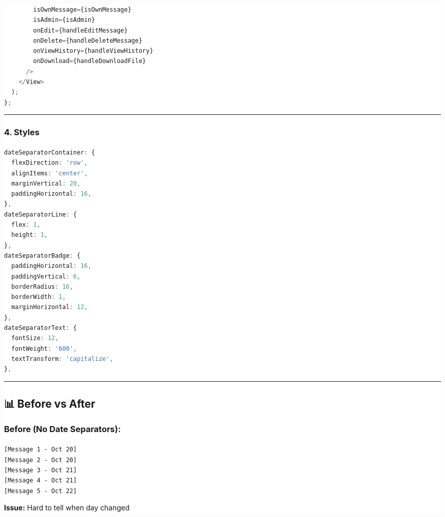 ```typescript
        isOwnMessage={isOwnMessage}
        isAdmin={isAdmin}
        onEdit={handleEditMessage}
        onDelete={handleDeleteMessage}
        onViewHistory={handleViewHistory}
        onDownload={handleDownloadFile}
      />
    </View>
  );
};
```

---

### 4. Styles

```typescript
dateSeparatorContainer: {
  flexDirection: 'row',
  alignItems: 'center',
  marginVertical: 20,
  paddingHorizontal: 16,
},
dateSeparatorLine: {
  flex: 1,
  height: 1,
},
dateSeparatorBadge: {
  paddingHorizontal: 16,
  paddingVertical: 6,
  borderRadius: 16,
  borderWidth: 1,
  marginHorizontal: 12,
},
dateSeparatorText: {
  fontSize: 12,
  fontWeight: '600',
  textTransform: 'capitalize',
},
```

---

## 📊 Before vs After

### Before (No Date Separators):
```
[Message 1 - Oct 20]
[Message 2 - Oct 20]
[Message 3 - Oct 21]
[Message 4 - Oct 21]
[Message 5 - Oct 22]
```
**Issue:** Hard to tell when day changed
